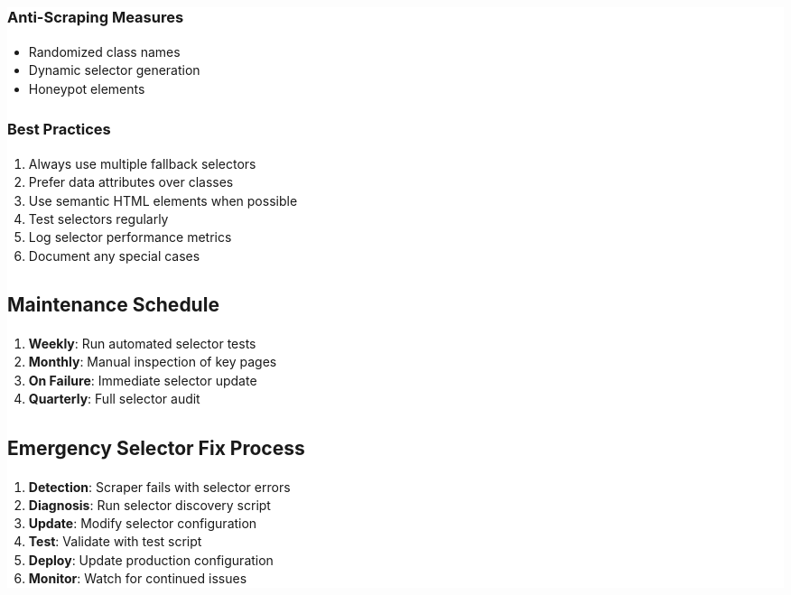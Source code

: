 ### Anti-Scraping Measures
- Randomized class names
- Dynamic selector generation
- Honeypot elements

### Best Practices
1. Always use multiple fallback selectors
2. Prefer data attributes over classes
3. Use semantic HTML elements when possible
4. Test selectors regularly
5. Log selector performance metrics
6. Document any special cases

## Maintenance Schedule

1. **Weekly**: Run automated selector tests
2. **Monthly**: Manual inspection of key pages
3. **On Failure**: Immediate selector update
4. **Quarterly**: Full selector audit

## Emergency Selector Fix Process

1. **Detection**: Scraper fails with selector errors
2. **Diagnosis**: Run selector discovery script
3. **Update**: Modify selector configuration
4. **Test**: Validate with test script
5. **Deploy**: Update production configuration
6. **Monitor**: Watch for continued issues